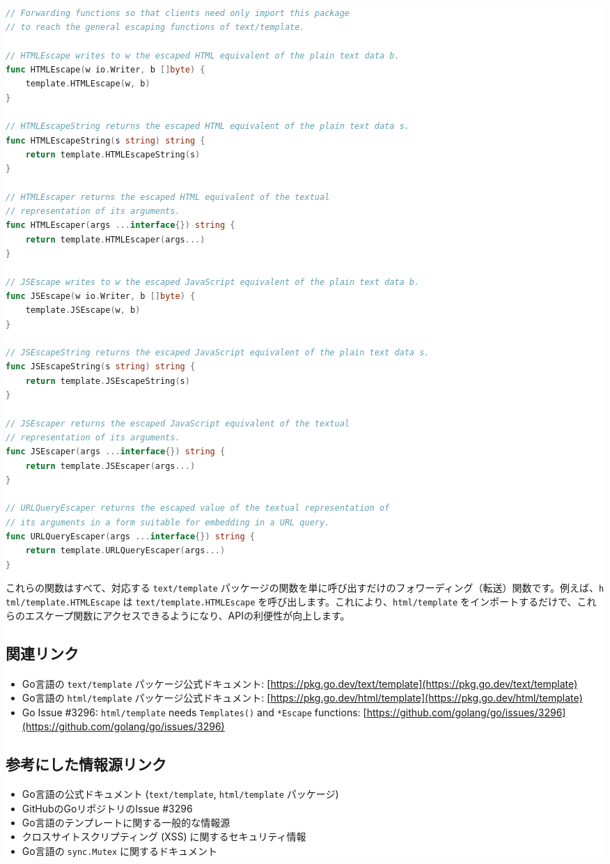 ```go
// Forwarding functions so that clients need only import this package
// to reach the general escaping functions of text/template.

// HTMLEscape writes to w the escaped HTML equivalent of the plain text data b.
func HTMLEscape(w io.Writer, b []byte) {
	template.HTMLEscape(w, b)
}

// HTMLEscapeString returns the escaped HTML equivalent of the plain text data s.
func HTMLEscapeString(s string) string {
	return template.HTMLEscapeString(s)
}

// HTMLEscaper returns the escaped HTML equivalent of the textual
// representation of its arguments.
func HTMLEscaper(args ...interface{}) string {
	return template.HTMLEscaper(args...)
}

// JSEscape writes to w the escaped JavaScript equivalent of the plain text data b.
func JSEscape(w io.Writer, b []byte) {
	template.JSEscape(w, b)
}

// JSEscapeString returns the escaped JavaScript equivalent of the plain text data s.
func JSEscapeString(s string) string {
	return template.JSEscapeString(s)
}

// JSEscaper returns the escaped JavaScript equivalent of the textual
// representation of its arguments.
func JSEscaper(args ...interface{}) string {
	return template.JSEscaper(args...)
}

// URLQueryEscaper returns the escaped value of the textual representation of
// its arguments in a form suitable for embedding in a URL query.
func URLQueryEscaper(args ...interface{}) string {
	return template.URLQueryEscaper(args...)
}
```

これらの関数はすべて、対応する `text/template` パッケージの関数を単に呼び出すだけのフォワーディング（転送）関数です。例えば、`html/template.HTMLEscape` は `text/template.HTMLEscape` を呼び出します。これにより、`html/template` をインポートするだけで、これらのエスケープ関数にアクセスできるようになり、APIの利便性が向上します。

## 関連リンク

*   Go言語の `text/template` パッケージ公式ドキュメント: [https://pkg.go.dev/text/template](https://pkg.go.dev/text/template)
*   Go言語の `html/template` パッケージ公式ドキュメント: [https://pkg.go.dev/html/template](https://pkg.go.dev/html/template)
*   Go Issue #3296: `html/template` needs `Templates()` and `*Escape` functions: [https://github.com/golang/go/issues/3296](https://github.com/golang/go/issues/3296)

## 参考にした情報源リンク

*   Go言語の公式ドキュメント (`text/template`, `html/template` パッケージ)
*   GitHubのGoリポジトリのIssue #3296
*   Go言語のテンプレートに関する一般的な情報源
*   クロスサイトスクリプティング (XSS) に関するセキュリティ情報
*   Go言語の `sync.Mutex` に関するドキュメント

